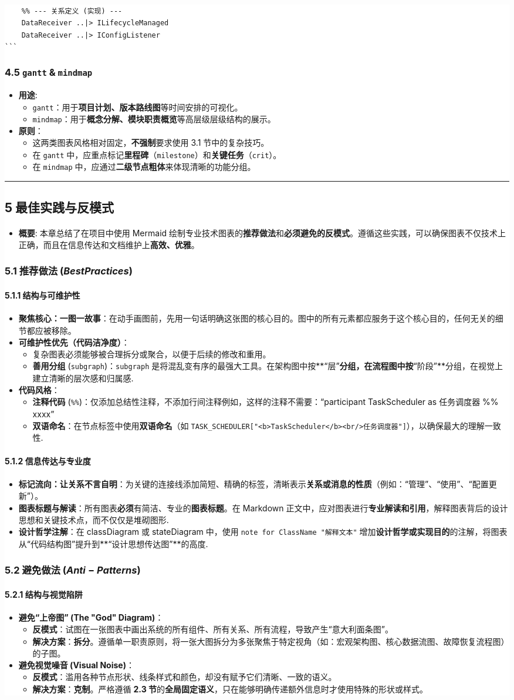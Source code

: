         %% --- 关系定义 (实现) ---
        DataReceiver ..|> ILifecycleManaged
        DataReceiver ..|> IConfigListener
    ```

### 4.5 `gantt` & `mindmap`

  - **用途**:
      - `gantt`：用于**项目计划、版本路线图**等时间安排的可视化。
      - `mindmap`：用于**概念分解、模块职责概览**等高层级层级结构的展示。
  - **原则**：
      - 这两类图表风格相对固定，**不强制**要求使用 $\text{3.1}$ 节中的复杂技巧。
      - 在 `gantt` 中，应重点标记**里程碑**（`milestone`）和**关键任务**（`crit`）。
      - 在 `mindmap` 中，应通过**二级节点粗体**来体现清晰的功能分组。

-----

## 5 最佳实践与反模式

- **概要**: 本章总结了在项目中使用 $\text{Mermaid}$ 绘制专业技术图表的**推荐做法**和**必须避免的反模式**。遵循这些实践，可以确保图表不仅技术上正确，而且在信息传达和文档维护上**高效、优雅**。

### 5.1 推荐做法 (${Best Practices}$)

#### 5.1.1 结构与可维护性

- **聚焦核心：一图一故事**：在动手画图前，先用一句话明确这张图的核心目的。图中的所有元素都应服务于这个核心目的，任何无关的细节都应被移除。
- **可维护性优先（代码洁净度）**：
    - 复杂图表必须能够被合理拆分或聚合，以便于后续的修改和重用。
    - **善用分组** (`subgraph`)：`subgraph` 是将混乱变有序的最强大工具。在架构图中按**“层”**分组，在流程图中按**“阶段”**分组，在视觉上建立清晰的层次感和归属感.
- **代码风格**：
    - **注释代码** (`%%`)：仅添加总结性注释，不添加行间注释例如，这样的注释不需要：“participant TaskScheduler as 任务调度器  %% xxxx”
    - **双语命名**：在节点标签中使用**双语命名**（如 `TASK_SCHEDULER["<b>TaskScheduler</b><br/>任务调度器"]`），以确保最大的理解一致性.

#### 5.1.2 信息传达与专业度

- **标记流向：让关系不言自明**：为关键的连接线添加简短、精确的标签，清晰表示**关系或消息的性质**（例如：“管理”、“使用”、“配置更新”）。
- **图表标题与解读**：所有图表**必须**有简洁、专业的**图表标题**。在 $\text{Markdown}$ 正文中，应对图表进行**专业解读和引用**，解释图表背后的设计思想和关键技术点，而不仅仅是堆砌图形.
- **设计哲学注解**：在 $\text{classDiagram}$ 或 $\text{stateDiagram}$ 中，使用 `note for ClassName "解释文本"` 增加**设计哲学或实现目的**的注解，将图表从“代码结构图”提升到**“设计思想传达图”**的高度.

### 5.2 避免做法 (${Anti-Patterns}$)

#### 5.2.1 结构与视觉陷阱

- **避免“上帝图” ($\text{The "God" Diagram}$)**：
    - **反模式**：试图在一张图表中画出系统的所有组件、所有关系、所有流程，导致产生“意大利面条图”。
    - **解决方案**：**拆分**。遵循单一职责原则，将一张大图拆分为多张聚焦于特定视角（如：宏观架构图、核心数据流图、故障恢复流程图）的子图。
- **避免视觉噪音 ($\text{Visual Noise}$)**：
    - **反模式**：滥用各种节点形状、线条样式和颜色，却没有赋予它们清晰、一致的语义。
    - **解决方案**：**克制**。严格遵循 **2.3 节**的**全局固定语义**，只在能够明确传递额外信息时才使用特殊的形状或样式。
